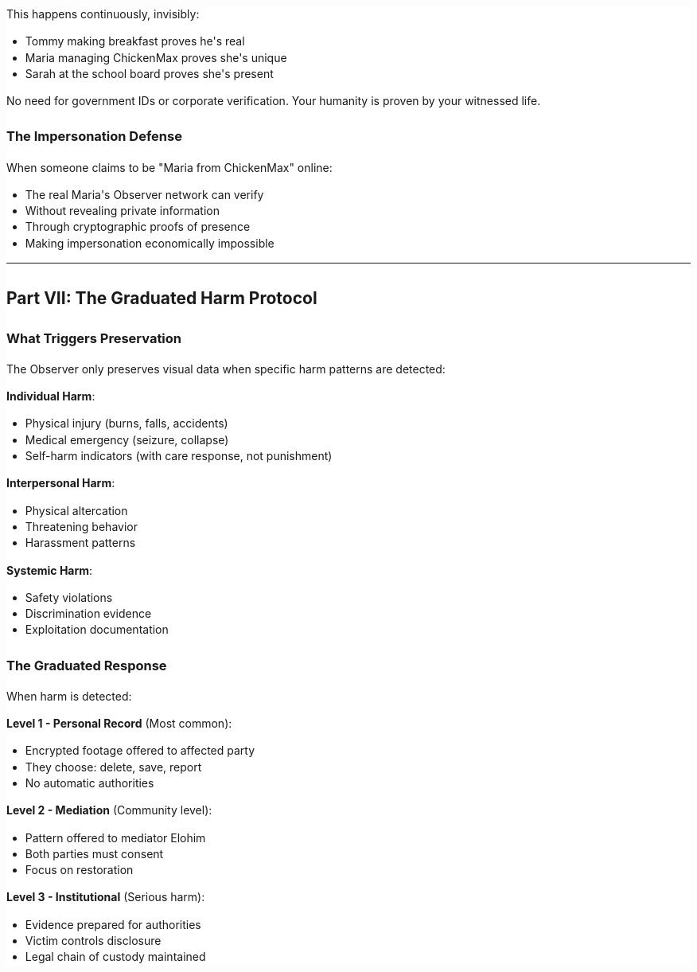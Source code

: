 This happens continuously, invisibly:
- Tommy making breakfast proves he's real
- Maria managing ChickenMax proves she's unique
- Sarah at the school board proves she's present

No need for government IDs or corporate verification. Your humanity is proven by your witnessed life.

### **The Impersonation Defense**

When someone claims to be "Maria from ChickenMax" online:
- The real Maria's Observer network can verify
- Without revealing private information
- Through cryptographic proofs of presence
- Making impersonation economically impossible

---

## **Part VII: The Graduated Harm Protocol**

### **What Triggers Preservation**

The Observer only preserves visual data when specific harm patterns are detected:

**Individual Harm**:
- Physical injury (burns, falls, accidents)
- Medical emergency (seizure, collapse)
- Self-harm indicators (with care response, not punishment)

**Interpersonal Harm**:
- Physical altercation
- Threatening behavior
- Harassment patterns

**Systemic Harm**:
- Safety violations
- Discrimination evidence
- Exploitation documentation

### **The Graduated Response**

When harm is detected:

**Level 1 - Personal Record** (Most common):
- Encrypted footage offered to affected party
- They choose: delete, save, report
- No automatic authorities

**Level 2 - Mediation** (Community level):
- Pattern offered to mediator Elohim
- Both parties must consent
- Focus on restoration

**Level 3 - Institutional** (Serious harm):
- Evidence prepared for authorities
- Victim controls disclosure
- Legal chain of custody maintained
